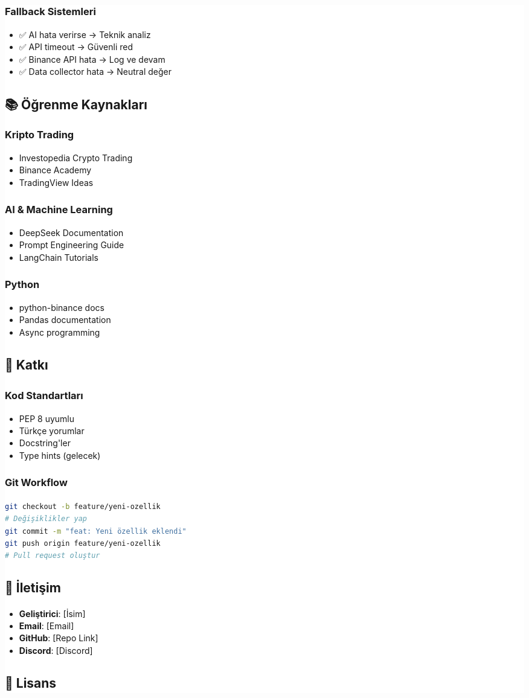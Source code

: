 ### Fallback Sistemleri
- ✅ AI hata verirse → Teknik analiz
- ✅ API timeout → Güvenli red
- ✅ Binance API hata → Log ve devam
- ✅ Data collector hata → Neutral değer

## 📚 Öğrenme Kaynakları

### Kripto Trading
- Investopedia Crypto Trading
- Binance Academy
- TradingView Ideas

### AI & Machine Learning
- DeepSeek Documentation
- Prompt Engineering Guide
- LangChain Tutorials

### Python
- python-binance docs
- Pandas documentation
- Async programming

## 🤝 Katkı

### Kod Standartları
- PEP 8 uyumlu
- Türkçe yorumlar
- Docstring'ler
- Type hints (gelecek)

### Git Workflow
```bash
git checkout -b feature/yeni-ozellik
# Değişiklikler yap
git commit -m "feat: Yeni özellik eklendi"
git push origin feature/yeni-ozellik
# Pull request oluştur
```

## 📧 İletişim

- **Geliştirici**: [İsim]
- **Email**: [Email]
- **GitHub**: [Repo Link]
- **Discord**: [Discord]

## 📜 Lisans
